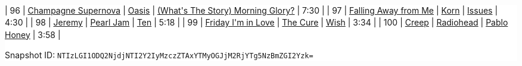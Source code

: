 | 96 | [Champagne Supernova](https://open.spotify.com/track/6EMynpZ10GVcwVqiLZj6Ye) | [Oasis](https://open.spotify.com/artist/2DaxqgrOhkeH0fpeiQq2f4) | [\(What's The Story\) Morning Glory?](https://open.spotify.com/album/2u30gztZTylY4RG7IvfXs8) | 7:30 |
| 97 | [Falling Away from Me](https://open.spotify.com/track/2F6FfZ4w8z3eJpSxPotVO5) | [Korn](https://open.spotify.com/artist/3RNrq3jvMZxD9ZyoOZbQOD) | [Issues](https://open.spotify.com/album/5U0pevIOTrPoDsN8YsBCBh) | 4:30 |
| 98 | [Jeremy](https://open.spotify.com/track/62nQ8UZVqR2RMvkJHkcO2o) | [Pearl Jam](https://open.spotify.com/artist/1w5Kfo2jwwIPruYS2UWh56) | [Ten](https://open.spotify.com/album/5B4PYA7wNN4WdEXdIJu58a) | 5:18 |
| 99 | [Friday I'm in Love](https://open.spotify.com/track/263aNAQCeFSWipk896byo6) | [The Cure](https://open.spotify.com/artist/7bu3H8JO7d0UbMoVzbo70s) | [Wish](https://open.spotify.com/album/3x1CmNdXWU0DzpTZXFFRZu) | 3:34 |
| 100 | [Creep](https://open.spotify.com/track/70LcF31zb1H0PyJoS1Sx1r) | [Radiohead](https://open.spotify.com/artist/4Z8W4fKeB5YxbusRsdQVPb) | [Pablo Honey](https://open.spotify.com/album/3gBVdu4a1MMJVMy6vwPEb8) | 3:58 |

Snapshot ID: `NTIzLGI1ODQ2NjdjNTI2Y2IyMzczZTAxYTMyOGJjM2RjYTg5NzBmZGI2Yzk=`
